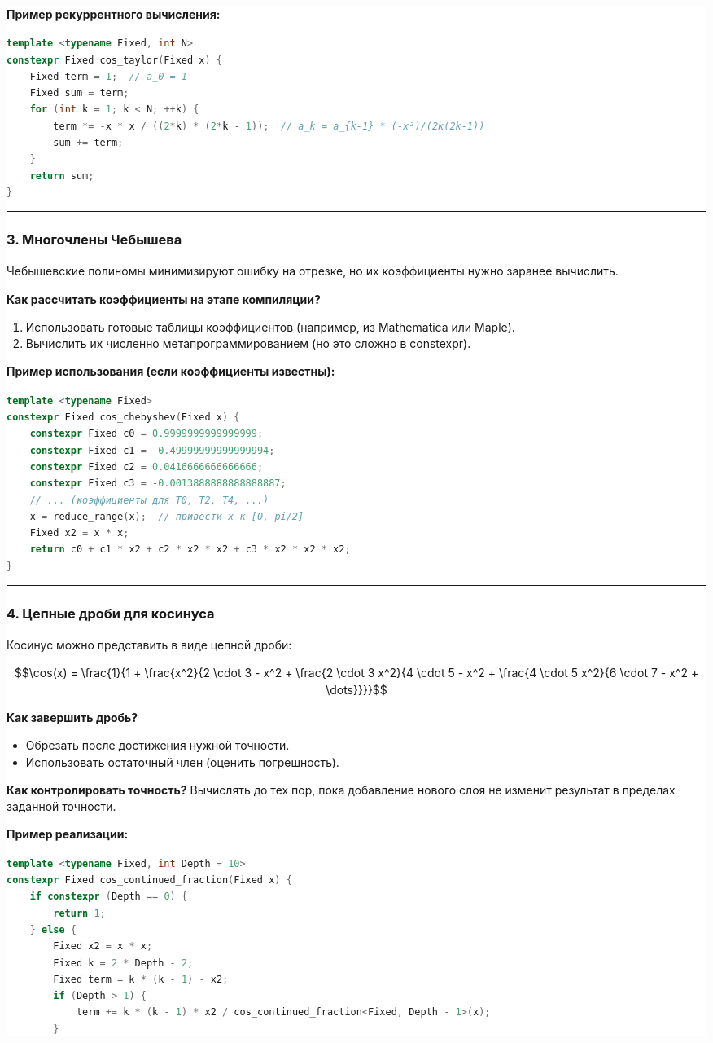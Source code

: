 **Пример рекуррентного вычисления:**
```cpp
template <typename Fixed, int N>
constexpr Fixed cos_taylor(Fixed x) {
    Fixed term = 1;  // a_0 = 1
    Fixed sum = term;
    for (int k = 1; k < N; ++k) {
        term *= -x * x / ((2*k) * (2*k - 1));  // a_k = a_{k-1} * (-x²)/(2k(2k-1))
        sum += term;
    }
    return sum;
}
```

---

### **3. Многочлены Чебышева**
Чебышевские полиномы минимизируют ошибку на отрезке, но их коэффициенты нужно заранее вычислить.

**Как рассчитать коэффициенты на этапе компиляции?**
1. Использовать готовые таблицы коэффициентов (например, из Mathematica или Maple).
2. Вычислить их численно метапрограммированием (но это сложно в constexpr).

**Пример использования (если коэффициенты известны):**
```cpp
template <typename Fixed>
constexpr Fixed cos_chebyshev(Fixed x) {
    constexpr Fixed c0 = 0.9999999999999999;
    constexpr Fixed c1 = -0.49999999999999994;
    constexpr Fixed c2 = 0.0416666666666666;
    constexpr Fixed c3 = -0.0013888888888888887;
    // ... (коэффициенты для T0, T2, T4, ...)
    x = reduce_range(x);  // привести x к [0, pi/2]
    Fixed x2 = x * x;
    return c0 + c1 * x2 + c2 * x2 * x2 + c3 * x2 * x2 * x2;
}
```

---

### **4. Цепные дроби для косинуса**
Косинус можно представить в виде цепной дроби:

$$\cos(x) = \frac{1}{1 + \frac{x^2}{2 \cdot 3 - x^2 + \frac{2 \cdot 3 x^2}{4 \cdot 5 - x^2 + \frac{4 \cdot 5 x^2}{6 \cdot 7 - x^2 + \dots}}}}$$

**Как завершить дробь?**
- Обрезать после достижения нужной точности.
- Использовать остаточный член (оценить погрешность).

**Как контролировать точность?**
Вычислять до тех пор, пока добавление нового слоя не изменит результат в пределах заданной точности.

**Пример реализации:**
```cpp
template <typename Fixed, int Depth = 10>
constexpr Fixed cos_continued_fraction(Fixed x) {
    if constexpr (Depth == 0) {
        return 1;
    } else {
        Fixed x2 = x * x;
        Fixed k = 2 * Depth - 2;
        Fixed term = k * (k - 1) - x2;
        if (Depth > 1) {
            term += k * (k - 1) * x2 / cos_continued_fraction<Fixed, Depth - 1>(x);
        }
```